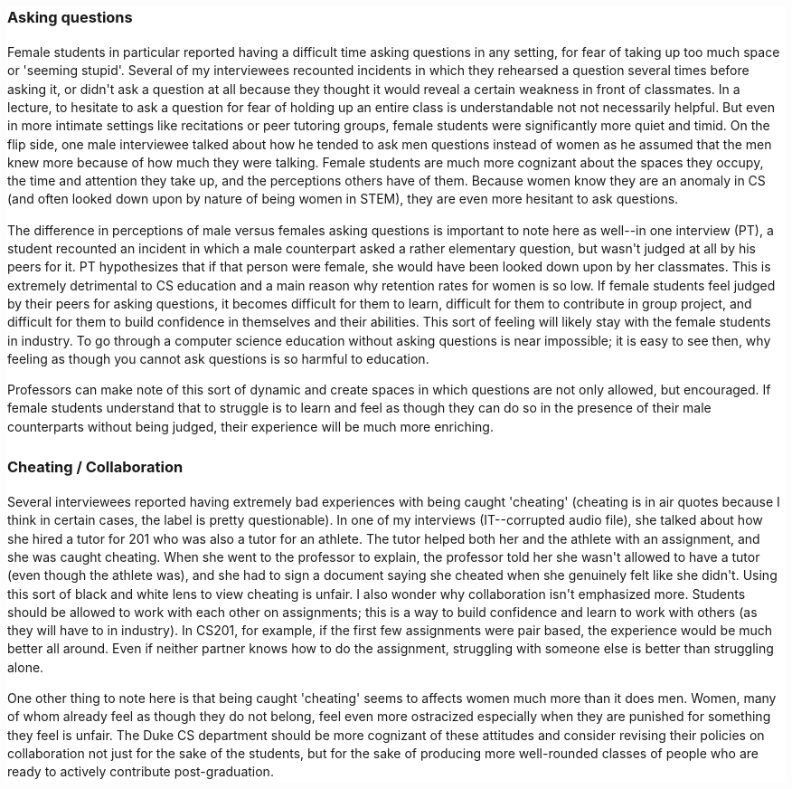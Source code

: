 ### **Asking questions**

Female students in particular reported having a difficult time asking questions in any setting, for fear of taking up too much space or &#39;seeming stupid&#39;. Several of my interviewees recounted incidents in which they rehearsed a question several times before asking it, or didn&#39;t ask a question at all because they thought it would reveal a certain weakness in front of classmates. In a lecture, to hesitate to ask a question for fear of holding up an entire class is understandable not not necessarily helpful. But even in more intimate settings like recitations or peer tutoring groups, female students were significantly more quiet and timid. On the flip side, one male interviewee talked about how he tended to ask men questions instead of women as he assumed that the men knew more because of how much they were talking. Female students are much more cognizant about the spaces they occupy, the time and attention they take up, and the perceptions others have of them. Because women know they are an anomaly in CS (and often looked down upon by nature of being women in STEM), they are even more hesitant to ask questions.

The difference in perceptions of male versus females asking questions is important to note here as well--in one interview (PT), a student recounted an incident in which a male counterpart asked a rather elementary question, but wasn&#39;t judged at all by his peers for it. PT hypothesizes that if that person were female, she would have been looked down upon by her classmates. This is extremely detrimental to CS education and a main reason why retention rates for women is so low. If female students feel judged by their peers for asking questions, it becomes difficult for them to learn, difficult for them to contribute in group project, and difficult for them to build confidence in themselves and their abilities. This sort of feeling will likely stay with the female students in industry. To go through a computer science education without asking questions is near impossible; it is easy to see then, why feeling as though you cannot ask questions is so harmful to education.

Professors can make note of this sort of dynamic and create spaces in which questions are not only allowed, but encouraged. If female students understand that to struggle is to learn and feel as though they can do so in the presence of their male counterparts without being judged, their experience will be much more enriching.

### **Cheating / Collaboration**

Several interviewees reported having extremely bad experiences with being caught &#39;cheating&#39; (cheating is in air quotes because I think in certain cases, the label is pretty questionable). In one of my interviews (IT--corrupted audio file), she talked about how she hired a tutor for 201 who was also a tutor for an athlete. The tutor helped both her and the athlete with an assignment, and she was caught cheating. When she went to the professor to explain, the professor told her she wasn&#39;t allowed to have a tutor (even though the athlete was), and she had to sign a document saying she cheated when she genuinely felt like she didn&#39;t. Using this sort of black and white lens to view cheating is unfair. I also wonder why collaboration isn&#39;t emphasized more. Students should be allowed to work with each other on assignments; this is a way to build confidence and learn to work with others (as they will have to in industry). In CS201, for example, if the first few assignments were pair based, the experience would be much better all around. Even if neither partner knows how to do the assignment, struggling with someone else is better than struggling alone.

One other thing to note here is that being caught &#39;cheating&#39; seems to affects women much more than it does men. Women, many of whom already feel as though they do not belong, feel even more ostracized especially when they are punished for something they feel is unfair. The Duke CS department should be more cognizant of these attitudes and consider revising their policies on collaboration not just for the sake of the students, but for the sake of producing more well-rounded classes of people who are ready to actively contribute post-graduation.
